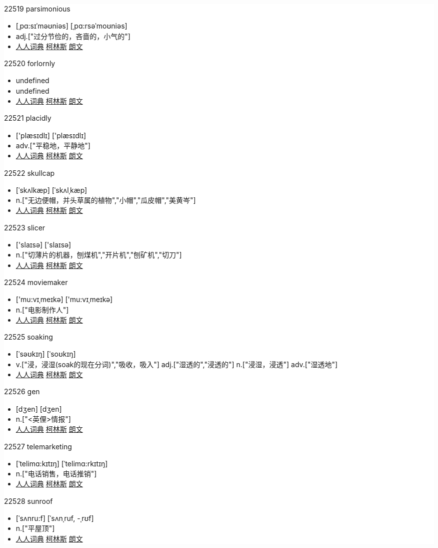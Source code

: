 22519 parsimonious 
- [ˌpɑ:sɪˈməʊniəs]  [ˌpɑ:rsəˈmoʊniəs] 
- adj.["过分节俭的，吝啬的，小气的"]   
- [人人词典](https://www.91dict.com/words?w=parsimonious) [柯林斯](https://www.collinsdictionary.com/zh/dictionary/english/parsimonious) [朗文](https://www.ldoceonline.com/dictionary/parsimonious) 

22520 forlornly 
- undefined 
- undefined 
- [人人词典](https://www.91dict.com/words?w=forlornly) [柯林斯](https://www.collinsdictionary.com/zh/dictionary/english/forlornly) [朗文](https://www.ldoceonline.com/dictionary/forlornly) 

22521 placidly 
- ['plæsɪdlɪ]  ['plæsɪdlɪ] 
- adv.["平稳地，平静地"]   
- [人人词典](https://www.91dict.com/words?w=placidly) [柯林斯](https://www.collinsdictionary.com/zh/dictionary/english/placidly) [朗文](https://www.ldoceonline.com/dictionary/placidly) 

22522 skullcap 
- [ˈskʌlkæp]  [ˈskʌlˌkæp] 
- n.["无边便帽，并头草属的植物","小帽","瓜皮帽","美黄岑"]   
- [人人词典](https://www.91dict.com/words?w=skullcap) [柯林斯](https://www.collinsdictionary.com/zh/dictionary/english/skullcap) [朗文](https://www.ldoceonline.com/dictionary/skullcap) 

22523 slicer 
- ['slaɪsə]  ['slaɪsə] 
- n.["切薄片的机器，刨煤机","开片机","刨矿机","切刀"]   
- [人人词典](https://www.91dict.com/words?w=slicer) [柯林斯](https://www.collinsdictionary.com/zh/dictionary/english/slicer) [朗文](https://www.ldoceonline.com/dictionary/slicer) 

22524 moviemaker 
- ['mu:vɪˌmeɪkə]  ['mu:vɪˌmeɪkə] 
- n.["电影制作人"]   
- [人人词典](https://www.91dict.com/words?w=moviemaker) [柯林斯](https://www.collinsdictionary.com/zh/dictionary/english/moviemaker) [朗文](https://www.ldoceonline.com/dictionary/moviemaker) 

22525 soaking 
- [ˈsəʊkɪŋ]  [ˈsoʊkɪŋ] 
- v.["浸，浸湿(soak的现在分词)","吸收，吸入"]  adj.["湿透的","浸透的"]  n.["浸湿，浸透"]  adv.["湿透地"]   
- [人人词典](https://www.91dict.com/words?w=soaking) [柯林斯](https://www.collinsdictionary.com/zh/dictionary/english/soaking) [朗文](https://www.ldoceonline.com/dictionary/soaking) 

22526 gen 
- [dʒen]  [dʒen] 
- n.["<英俚>情报"]   
- [人人词典](https://www.91dict.com/words?w=gen) [柯林斯](https://www.collinsdictionary.com/zh/dictionary/english/gen) [朗文](https://www.ldoceonline.com/dictionary/gen) 

22527 telemarketing 
- [ˈtelimɑ:kɪtɪŋ]  [ˈtelimɑ:rkɪtɪŋ] 
- n.["电话销售，电话推销"]   
- [人人词典](https://www.91dict.com/words?w=telemarketing) [柯林斯](https://www.collinsdictionary.com/zh/dictionary/english/telemarketing) [朗文](https://www.ldoceonline.com/dictionary/telemarketing) 

22528 sunroof 
- [ˈsʌnru:f]  [ˈsʌnˌruf, -ˌrʊf] 
- n.["平屋顶"]   
- [人人词典](https://www.91dict.com/words?w=sunroof) [柯林斯](https://www.collinsdictionary.com/zh/dictionary/english/sunroof) [朗文](https://www.ldoceonline.com/dictionary/sunroof) 
